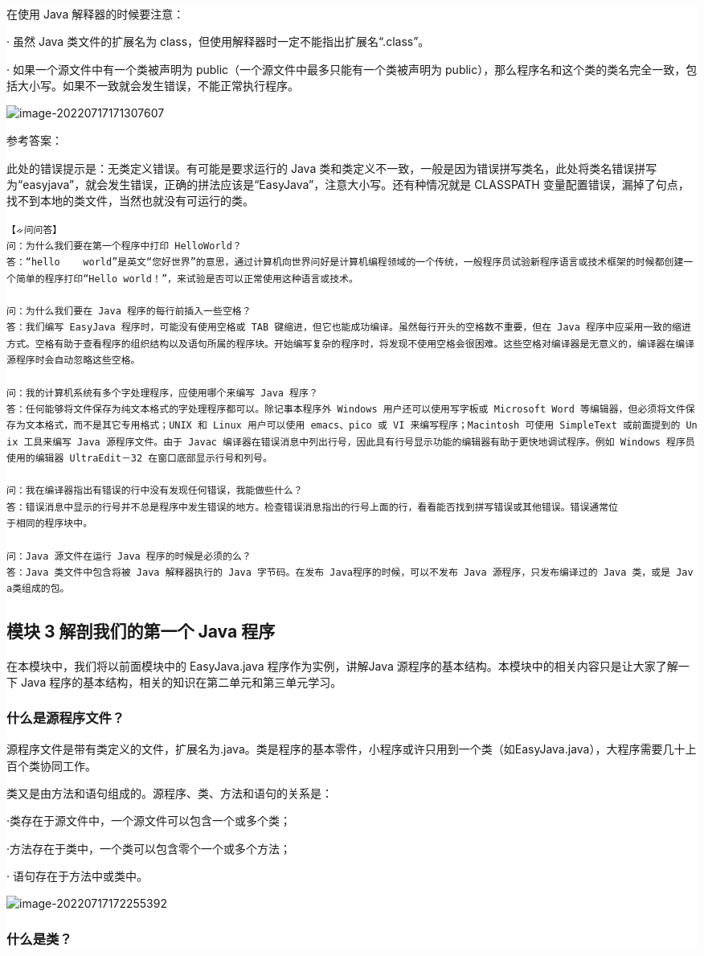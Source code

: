 在使用 Java 解释器的时候要注意：

· 虽然 Java 类文件的扩展名为 class，但使用解释器时一定不能指出扩展名“.class”。 

· 如果一个源文件中有一个类被声明为 public（一个源文件中最多只能有一个类被声明为 public），那么程序名和这个类的类名完全一致，包括大小写。如果不一致就会发生错误，不能正常执行程序。

![image-20220717171307607](C:\Users\wzn\AppData\Roaming\Typora\typora-user-images\image-20220717171307607.png)

参考答案：

此处的错误提示是：无类定义错误。有可能是要求运行的 Java 类和类定义不一致，一般是因为错误拼写类名，此处将类名错误拼写为“easyjava”，就会发生错误，正确的拼法应该是“EasyJava”，注意大小写。还有种情况就是 CLASSPATH 变量配置错误，漏掉了句点，找不到本地的类文件，当然也就没有可运行的类。

```
【ᨀ问问答】
问：为什么我们要在第一个程序中打印 HelloWorld？
答：“hello	world”是英文“您好世界”的意思，通过计算机向世界问好是计算机编程领域的一个传统，一般程序员试验新程序语言或技术框架的时候都创建一个简单的程序打印“Hello world！”，来试验是否可以正常使用这种语言或技术。

问：为什么我们要在 Java 程序的每行前插入一些空格？
答：我们编写 EasyJava 程序时，可能没有使用空格或 TAB 键缩进，但它也能成功编译。虽然每行开头的空格数不重要，但在 Java 程序中应采用一致的缩进方式。空格有助于查看程序的组织结构以及语句所属的程序块。开始编写复杂的程序时，将发现不使用空格会很困难。这些空格对编译器是无意义的，编译器在编译源程序时会自动忽略这些空格。

问：我的计算机系统有多个字处理程序，应使用哪个来编写 Java 程序？ 
答：任何能够将文件保存为纯文本格式的字处理程序都可以。除记事本程序外 Windows 用户还可以使用写字板或 Microsoft Word 等编辑器，但必须将文件保存为文本格式，而不是其它专用格式；UNIX 和 Linux 用户可以使用 emacs、pico 或 VI 来编写程序；Macintosh 可使用 SimpleText 或前面提到的 Unix 工具来编写 Java 源程序文件。由于 Javac 编译器在错误消息中列出行号，因此具有行号显示功能的编辑器有助于更快地调试程序。例如 Windows 程序员使用的编辑器 UltraEdit－32 在窗口底部显示行号和列号。

问：我在编译器指出有错误的行中没有发现任何错误，我能做些什么？ 
答：错误消息中显示的行号并不总是程序中发生错误的地方。检查错误消息指出的行号上面的行，看看能否找到拼写错误或其他错误。错误通常位
于相同的程序块中。

问：Java 源文件在运行 Java 程序的时候是必须的么？
答：Java 类文件中包含将被 Java 解释器执行的 Java 字节码。在发布 Java程序的时候，可以不发布 Java 源程序，只发布编译过的 Java 类，或是 Java类组成的包。
```

## **模块** **3** **解剖我们的第一个** **Java** **程序**

在本模块中，我们将以前面模块中的 EasyJava.java 程序作为实例，讲解Java 源程序的基本结构。本模块中的相关内容只是让大家了解一下 Java 程序的基本结构，相关的知识在第二单元和第三单元学习。

### **什么是源程序文件？**

源程序文件是带有类定义的文件，扩展名为.java。类是程序的基本零件，小程序或许只用到一个类（如EasyJava.java），大程序需要几十上百个类协同工作。

类又是由方法和语句组成的。源程序、类、方法和语句的关系是：

·类存在于源文件中，一个源文件可以包含一个或多个类；

·方法存在于类中，一个类可以包含零个一个或多个方法；

· 语句存在于方法中或类中。

![image-20220717172255392](C:\Users\wzn\AppData\Roaming\Typora\typora-user-images\image-20220717172255392.png)

### **什么是类？**
